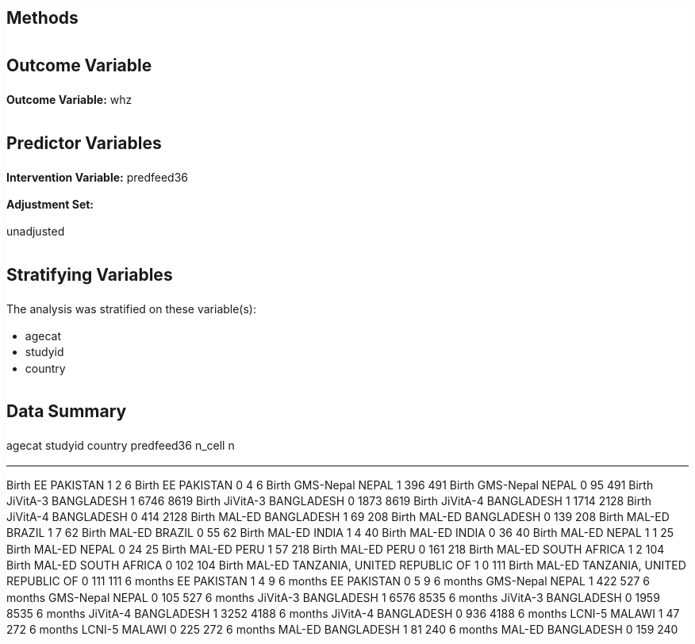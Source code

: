 





## Methods
## Outcome Variable

**Outcome Variable:** whz

## Predictor Variables

**Intervention Variable:** predfeed36

**Adjustment Set:**

unadjusted

## Stratifying Variables

The analysis was stratified on these variable(s):

* agecat
* studyid
* country

## Data Summary

agecat      studyid         country                        predfeed36    n_cell      n
----------  --------------  -----------------------------  -----------  -------  -----
Birth       EE              PAKISTAN                       1                  2      6
Birth       EE              PAKISTAN                       0                  4      6
Birth       GMS-Nepal       NEPAL                          1                396    491
Birth       GMS-Nepal       NEPAL                          0                 95    491
Birth       JiVitA-3        BANGLADESH                     1               6746   8619
Birth       JiVitA-3        BANGLADESH                     0               1873   8619
Birth       JiVitA-4        BANGLADESH                     1               1714   2128
Birth       JiVitA-4        BANGLADESH                     0                414   2128
Birth       MAL-ED          BANGLADESH                     1                 69    208
Birth       MAL-ED          BANGLADESH                     0                139    208
Birth       MAL-ED          BRAZIL                         1                  7     62
Birth       MAL-ED          BRAZIL                         0                 55     62
Birth       MAL-ED          INDIA                          1                  4     40
Birth       MAL-ED          INDIA                          0                 36     40
Birth       MAL-ED          NEPAL                          1                  1     25
Birth       MAL-ED          NEPAL                          0                 24     25
Birth       MAL-ED          PERU                           1                 57    218
Birth       MAL-ED          PERU                           0                161    218
Birth       MAL-ED          SOUTH AFRICA                   1                  2    104
Birth       MAL-ED          SOUTH AFRICA                   0                102    104
Birth       MAL-ED          TANZANIA, UNITED REPUBLIC OF   1                  0    111
Birth       MAL-ED          TANZANIA, UNITED REPUBLIC OF   0                111    111
6 months    EE              PAKISTAN                       1                  4      9
6 months    EE              PAKISTAN                       0                  5      9
6 months    GMS-Nepal       NEPAL                          1                422    527
6 months    GMS-Nepal       NEPAL                          0                105    527
6 months    JiVitA-3        BANGLADESH                     1               6576   8535
6 months    JiVitA-3        BANGLADESH                     0               1959   8535
6 months    JiVitA-4        BANGLADESH                     1               3252   4188
6 months    JiVitA-4        BANGLADESH                     0                936   4188
6 months    LCNI-5          MALAWI                         1                 47    272
6 months    LCNI-5          MALAWI                         0                225    272
6 months    MAL-ED          BANGLADESH                     1                 81    240
6 months    MAL-ED          BANGLADESH                     0                159    240